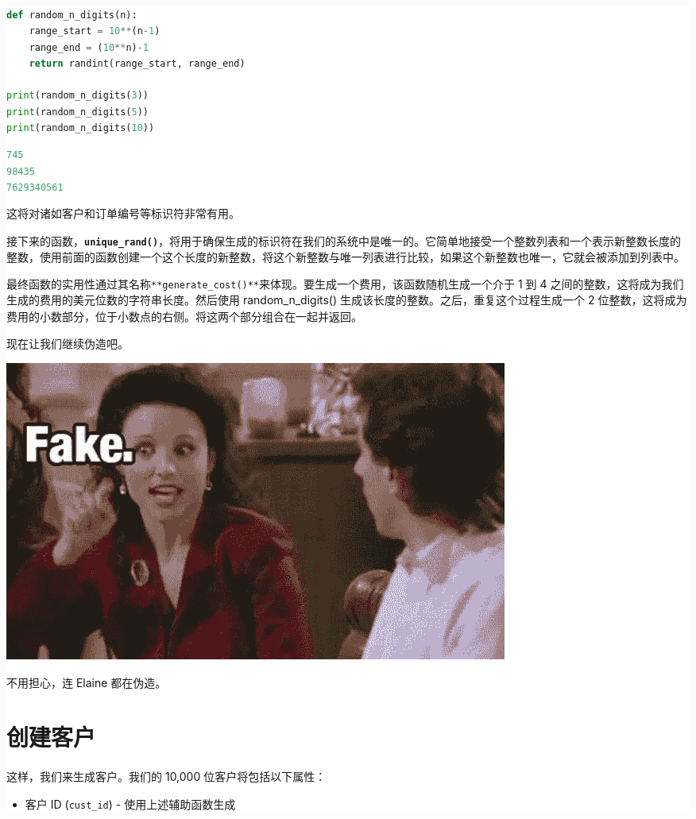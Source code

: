 ```py
def random_n_digits(n):
    range_start = 10**(n-1)
    range_end = (10**n)-1
    return randint(range_start, range_end)

print(random_n_digits(3))
print(random_n_digits(5))
print(random_n_digits(10))
```

```py
745
98435
7629340561
```

这将对诸如客户和订单编号等标识符非常有用。

接下来的函数，**`unique_rand()`**，将用于确保生成的标识符在我们的系统中是唯一的。它简单地接受一个整数列表和一个表示新整数长度的整数，使用前面的函数创建一个这个长度的新整数，将这个新整数与唯一列表进行比较，如果这个新整数也唯一，它就会被添加到列表中。

最终函数的实用性通过其名称`**generate_cost()**`来体现。要生成一个费用，该函数随机生成一个介于 1 到 4 之间的整数，这将成为我们生成的费用的美元位数的字符串长度。然后使用 random_n_digits() 生成该长度的整数。之后，重复这个过程生成一个 2 位整数，这将成为费用的小数部分，位于小数点的右侧。将这两个部分组合在一起并返回。

现在让我们继续伪造吧。

![不用担心，连 Elaine 都在伪造。](img/67e1eb6782d3ab88b2831accdf532e41.png)

不用担心，连 Elaine 都在伪造。

# 创建客户

这样，我们来生成客户。我们的 10,000 位客户将包括以下属性：

+   客户 ID (`cust_id`) - 使用上述辅助函数生成
